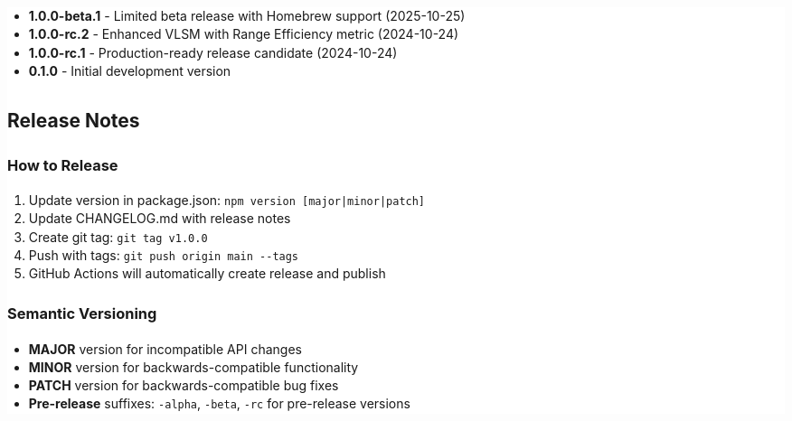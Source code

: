 - **1.0.0-beta.1** - Limited beta release with Homebrew support (2025-10-25)
- **1.0.0-rc.2** - Enhanced VLSM with Range Efficiency metric (2024-10-24)
- **1.0.0-rc.1** - Production-ready release candidate (2024-10-24)
- **0.1.0** - Initial development version

## Release Notes

### How to Release

1. Update version in package.json: `npm version [major|minor|patch]`
2. Update CHANGELOG.md with release notes
3. Create git tag: `git tag v1.0.0`
4. Push with tags: `git push origin main --tags`
5. GitHub Actions will automatically create release and publish

### Semantic Versioning

- **MAJOR** version for incompatible API changes
- **MINOR** version for backwards-compatible functionality
- **PATCH** version for backwards-compatible bug fixes
- **Pre-release** suffixes: `-alpha`, `-beta`, `-rc` for pre-release versions

[Unreleased]: https://github.com/chuckycastle/cidrly/compare/v0.2.1...HEAD
[0.2.1]: https://github.com/chuckycastle/cidrly/compare/v0.2.0...v0.2.1
[0.2.0]: https://github.com/chuckycastle/cidrly/compare/v0.1.8...v0.2.0
[0.1.8]: https://github.com/chuckycastle/cidrly/compare/v0.1.7...v0.1.8
[0.1.7]: https://github.com/chuckycastle/cidrly/compare/v0.1.6...v0.1.7
[0.1.6]: https://github.com/chuckycastle/cidrly/compare/v0.1.5...v0.1.6
[0.1.5]: https://github.com/chuckycastle/cidrly/compare/v0.1.4...v0.1.5
[0.1.4]: https://github.com/chuckycastle/cidrly/compare/v0.1.3...v0.1.4
[0.1.3]: https://github.com/chuckycastle/cidrly/releases/tag/v0.1.3
[1.0.0-beta.1]: https://github.com/chuckycastle/cidrly/releases/tag/v1.0.0-beta.1
[1.0.0-rc.2]: https://github.com/chuckycastle/cidrly/compare/v1.0.0-rc.1...v1.0.0-rc.2
[1.0.0-rc.1]: https://github.com/chuckycastle/cidrly/releases/tag/v1.0.0-rc.1
[0.1.0]: https://github.com/chuckycastle/cidrly/releases/tag/v0.1.0

